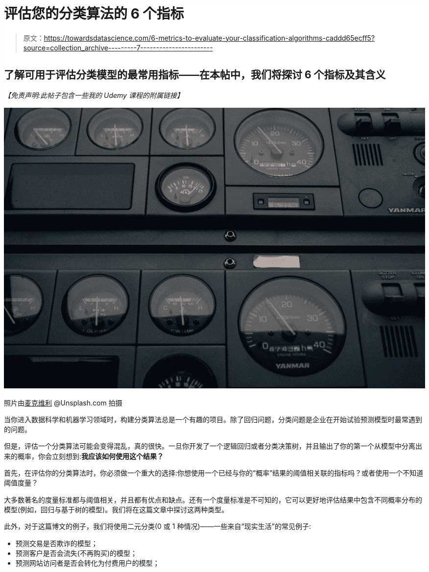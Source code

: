 # 评估您的分类算法的 6 个指标

> 原文：<https://towardsdatascience.com/6-metrics-to-evaluate-your-classification-algorithms-caddd65ecff5?source=collection_archive---------7----------------------->

## 了解可用于评估分类模型的最常用指标——在本帖中，我们将探讨 6 个指标及其含义

*【免责声明:此帖子包含一些我的 Udemy 课程的附属链接】*

![](img/47f1b5328102fbfdbf8147ae7f5d7e09.png)

照片由[麦克维利](https://unsplash.com/@mcverry) @Unsplash.com 拍摄

当你进入数据科学和机器学习领域时，构建分类算法总是一个有趣的项目。除了回归问题，分类问题是企业在开始试验预测模型时最常遇到的问题。

但是，评估一个分类算法可能会变得混乱，真的很快。一旦你开发了一个逻辑回归或者分类决策树，并且输出了你的第一个从模型中分离出来的概率，你会立刻想到:**我应该如何使用这个结果？**

首先，在评估你的分类算法时，你必须做一个重大的选择:你想使用一个已经与你的“概率”结果的阈值相关联的指标吗？或者使用一个不知道阈值度量？

大多数著名的度量标准都与阈值相关，并且都有优点和缺点。还有一个度量标准是不可知的，它可以更好地评估结果中包含不同概率分布的模型(例如，回归与基于树的模型)。我们将在这篇文章中探讨这两种类型。

此外，对于这篇博文的例子，我们将使用二元分类(0 或 1 种情况)——一些来自“现实生活”的常见例子:

*   预测交易是否欺诈的模型；
*   预测客户是否会流失(不再购买)的模型；
*   预测网站访问者是否会转化为付费用户的模型；
